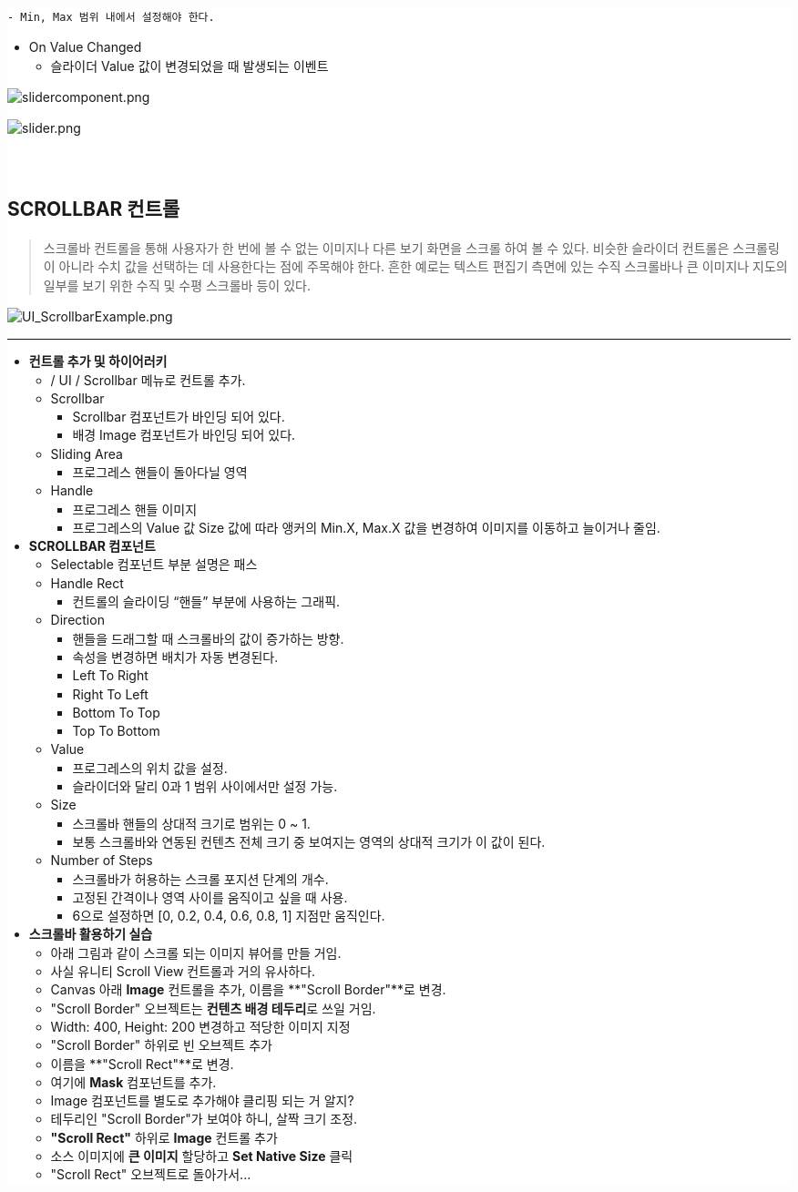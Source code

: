     - Min, Max 범위 내에서 설정해야 한다.
  - On Value Changed
    - 슬라이더 Value 값이 변경되었을 때 발생되는 이벤트

![slidercomponent.png](https://trello-attachments.s3.amazonaws.com/6015292251f26c2a3ebf6054/60360feb1a0a7378aad15a1c/1b9f61ca39b79aa40d971552280c73d4/slidercomponent.png)

![slider.png](https://trello-attachments.s3.amazonaws.com/6015292251f26c2a3ebf6054/60360feb1a0a7378aad15a1c/cd8caa9852128696162393f1020abf13/slider.png)

　

## SCROLLBAR 컨트롤

> 스크롤바 컨트롤을 통해 사용자가 한 번에 볼 수 없는 이미지나 다른 보기 화면을 스크롤 하여 볼 수 있다. 비슷한 슬라이더 컨트롤은 스크롤링이 아니라 수치 값을 선택하는 데 사용한다는 점에 주목해야 한다. 흔한 예로는 텍스트 편집기 측면에 있는 수직 스크롤바나 큰 이미지나 지도의 일부를 보기 위한 수직 및 수평 스크롤바 등이 있다.

![UI\_ScrollbarExample.png](https://trello-attachments.s3.amazonaws.com/6015292251f26c2a3ebf6054/60360feb1a0a7378aad15a1c/096aaf2385cc5bc6513a54c531481ce8/UI_ScrollbarExample.png)

---

- **컨트롤 추가 및 하이어러키**
  - / UI / Scrollbar 메뉴로 컨트롤 추가.
  - Scrollbar
    - Scrollbar 컴포넌트가 바인딩 되어 있다.
    - 배경 Image 컴포넌트가 바인딩 되어 있다.
  - Sliding Area
    - 프로그레스 핸들이 돌아다닐 영역
  - Handle
    - 프로그레스 핸들 이미지
    - 프로그레스의 Value 값 Size 값에 따라 앵커의 Min.X, Max.X 값을 변경하여 이미지를 이동하고 늘이거나 줄임.
- **SCROLLBAR 컴포넌트**
  - Selectable 컴포넌트 부분 설명은 패스
  - Handle Rect
    - 컨트롤의 슬라이딩 “핸들” 부분에 사용하는 그래픽.
  - Direction
    - 핸들을 드래그할 때 스크롤바의 값이 증가하는 방향.
    - 속성을 변경하면 배치가 자동 변경된다.
    - Left To Right
    - Right To Left
    - Bottom To Top
    - Top To Bottom
  - Value
    - 프로그레스의 위치 값을 설정.
    - 슬라이더와 달리 0과 1 범위 사이에서만 설정 가능.
  - Size
    - 스크롤바 핸들의 상대적 크기로 범위는 0 ~ 1.
    - 보통 스크롤바와 연동된 컨텐츠 전체 크기 중 보여지는 영역의 상대적 크기가 이 값이 된다.
  - Number of Steps
    - 스크롤바가 허용하는 스크롤 포지션 단계의 개수.
    - 고정된 간격이나 영역 사이를 움직이고 싶을 때 사용.
    - 6으로 설정하면 [0, 0.2, 0.4, 0.6, 0.8, 1] 지점만 움직인다.
- **스크롤바 활용하기 실습**
  - 아래 그림과 같이 스크롤 되는 이미지 뷰어를 만들 거임.
  - 사실 유니티 Scroll View 컨트롤과 거의 유사하다.
  - Canvas 아래 **Image** 컨트롤을 추가, 이름을 **"Scroll Border"**로 변경.
  - "Scroll Border" 오브젝트는 **컨텐츠 배경 테두리**로 쓰일 거임.
  - Width: 400, Height: 200 변경하고 적당한 이미지 지정
  - "Scroll Border" 하위로 빈 오브젝트 추가
  - 이름을 **"Scroll Rect"**로 변경.
  - 여기에 **Mask** 컴포넌트를 추가.
  - Image 컴포넌트를 별도로 추가해야 클리핑 되는 거 알지?
  - 테두리인 "Scroll Border"가 보여야 하니, 살짝 크기 조정.
  - **"Scroll Rect"** 하위로 **Image** 컨트롤 추가
  - 소스 이미지에 **큰 이미지** 할당하고 **Set Native Size** 클릭
  - "Scroll Rect" 오브젝트로 돌아가서...